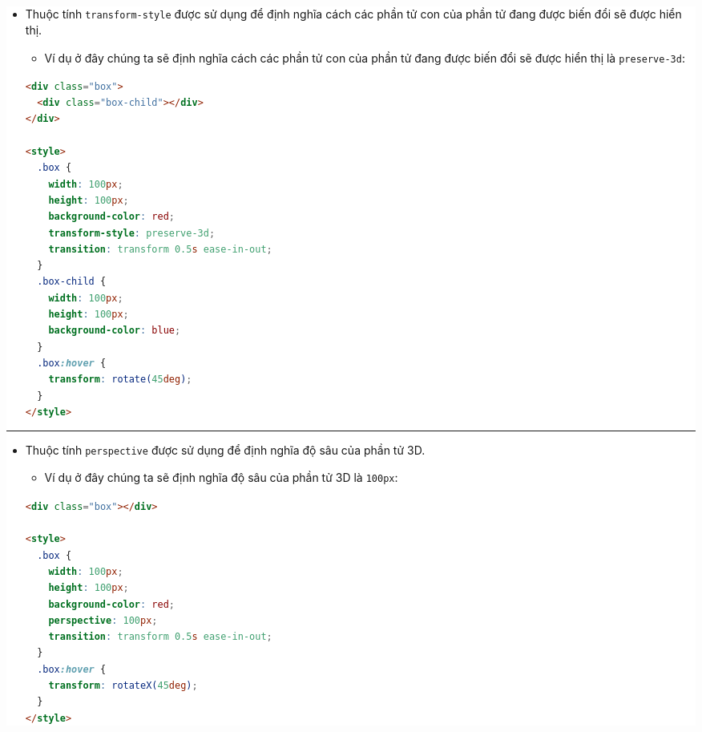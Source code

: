- Thuộc tính `transform-style` được sử dụng để định nghĩa cách các phần tử con của phần tử đang được biến đổi sẽ được hiển thị.

  - Ví dụ ở đây chúng ta sẽ định nghĩa cách các phần tử con của phần tử đang được biến đổi sẽ được hiển thị là `preserve-3d`:

  <htmlcss-snippet>

  ```html
  <div class="box">
    <div class="box-child"></div>
  </div>

  <style>
    .box {
      width: 100px;
      height: 100px;
      background-color: red;
      transform-style: preserve-3d;
      transition: transform 0.5s ease-in-out;
    }
    .box-child {
      width: 100px;
      height: 100px;
      background-color: blue;
    }
    .box:hover {
      transform: rotate(45deg);
    }
  </style>
  ```

  </htmlcss-snippet>

---

- Thuộc tính `perspective` được sử dụng để định nghĩa độ sâu của phần tử 3D.

  - Ví dụ ở đây chúng ta sẽ định nghĩa độ sâu của phần tử 3D là `100px`:

  <htmlcss-snippet>

  ```html
  <div class="box"></div>

  <style>
    .box {
      width: 100px;
      height: 100px;
      background-color: red;
      perspective: 100px;
      transition: transform 0.5s ease-in-out;
    }
    .box:hover {
      transform: rotateX(45deg);
    }
  </style>
  ```
